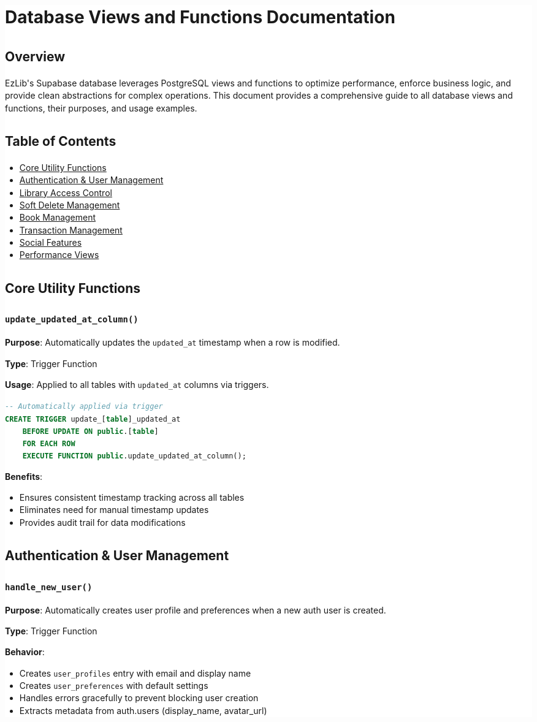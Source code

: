 # Database Views and Functions Documentation

## Overview

EzLib's Supabase database leverages PostgreSQL views and functions to optimize performance, enforce business logic, and provide clean abstractions for complex operations. This document provides a comprehensive guide to all database views and functions, their purposes, and usage examples.

## Table of Contents

- [Core Utility Functions](#core-utility-functions)
- [Authentication & User Management](#authentication--user-management)
- [Library Access Control](#library-access-control)
- [Soft Delete Management](#soft-delete-management)
- [Book Management](#book-management)
- [Transaction Management](#transaction-management)
- [Social Features](#social-features)
- [Performance Views](#performance-views)

## Core Utility Functions

### `update_updated_at_column()`

**Purpose**: Automatically updates the `updated_at` timestamp when a row is modified.

**Type**: Trigger Function

**Usage**: Applied to all tables with `updated_at` columns via triggers.

```sql
-- Automatically applied via trigger
CREATE TRIGGER update_[table]_updated_at
    BEFORE UPDATE ON public.[table]
    FOR EACH ROW
    EXECUTE FUNCTION public.update_updated_at_column();
```

**Benefits**:
- Ensures consistent timestamp tracking across all tables
- Eliminates need for manual timestamp updates
- Provides audit trail for data modifications

## Authentication & User Management

### `handle_new_user()`

**Purpose**: Automatically creates user profile and preferences when a new auth user is created.

**Type**: Trigger Function

**Behavior**:
- Creates `user_profiles` entry with email and display name
- Creates `user_preferences` with default settings
- Handles errors gracefully to prevent blocking user creation
- Extracts metadata from auth.users (display_name, avatar_url)

